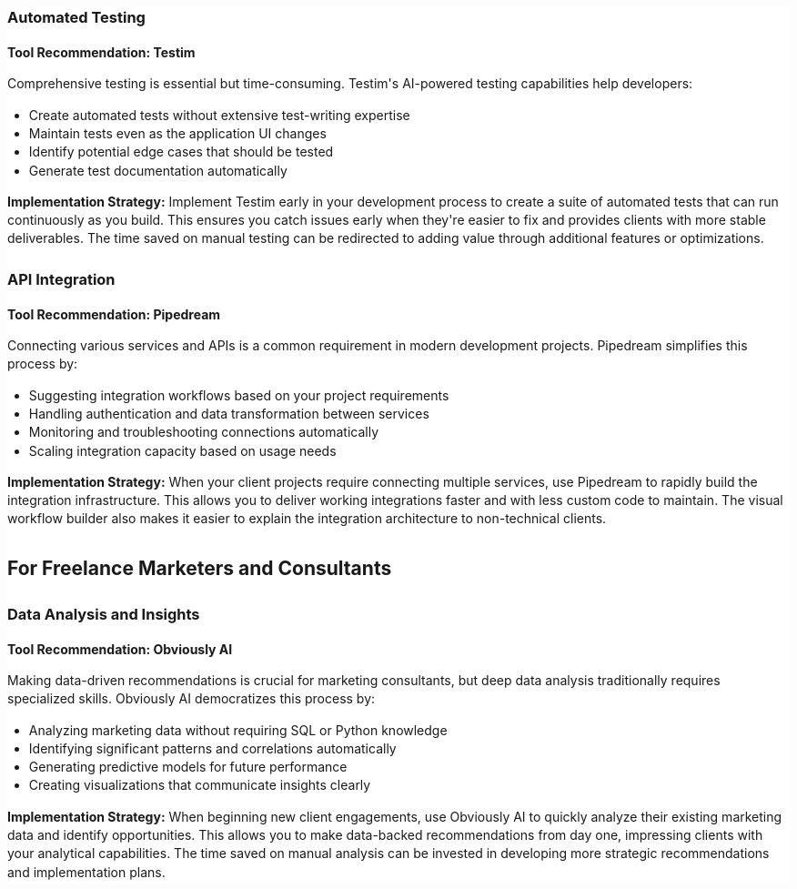 ### Automated Testing

**Tool Recommendation: Testim**

Comprehensive testing is essential but time-consuming. Testim's AI-powered testing capabilities help developers:

- Create automated tests without extensive test-writing expertise
- Maintain tests even as the application UI changes
- Identify potential edge cases that should be tested
- Generate test documentation automatically

**Implementation Strategy:**
Implement Testim early in your development process to create a suite of automated tests that can run continuously as you build. This ensures you catch issues early when they're easier to fix and provides clients with more stable deliverables. The time saved on manual testing can be redirected to adding value through additional features or optimizations.

### API Integration

**Tool Recommendation: Pipedream**

Connecting various services and APIs is a common requirement in modern development projects. Pipedream simplifies this process by:

- Suggesting integration workflows based on your project requirements
- Handling authentication and data transformation between services
- Monitoring and troubleshooting connections automatically
- Scaling integration capacity based on usage needs

**Implementation Strategy:**
When your client projects require connecting multiple services, use Pipedream to rapidly build the integration infrastructure. This allows you to deliver working integrations faster and with less custom code to maintain. The visual workflow builder also makes it easier to explain the integration architecture to non-technical clients.

## For Freelance Marketers and Consultants

### Data Analysis and Insights

**Tool Recommendation: Obviously AI**

Making data-driven recommendations is crucial for marketing consultants, but deep data analysis traditionally requires specialized skills. Obviously AI democratizes this process by:

- Analyzing marketing data without requiring SQL or Python knowledge
- Identifying significant patterns and correlations automatically
- Generating predictive models for future performance
- Creating visualizations that communicate insights clearly

**Implementation Strategy:**
When beginning new client engagements, use Obviously AI to quickly analyze their existing marketing data and identify opportunities. This allows you to make data-backed recommendations from day one, impressing clients with your analytical capabilities. The time saved on manual analysis can be invested in developing more strategic recommendations and implementation plans.
